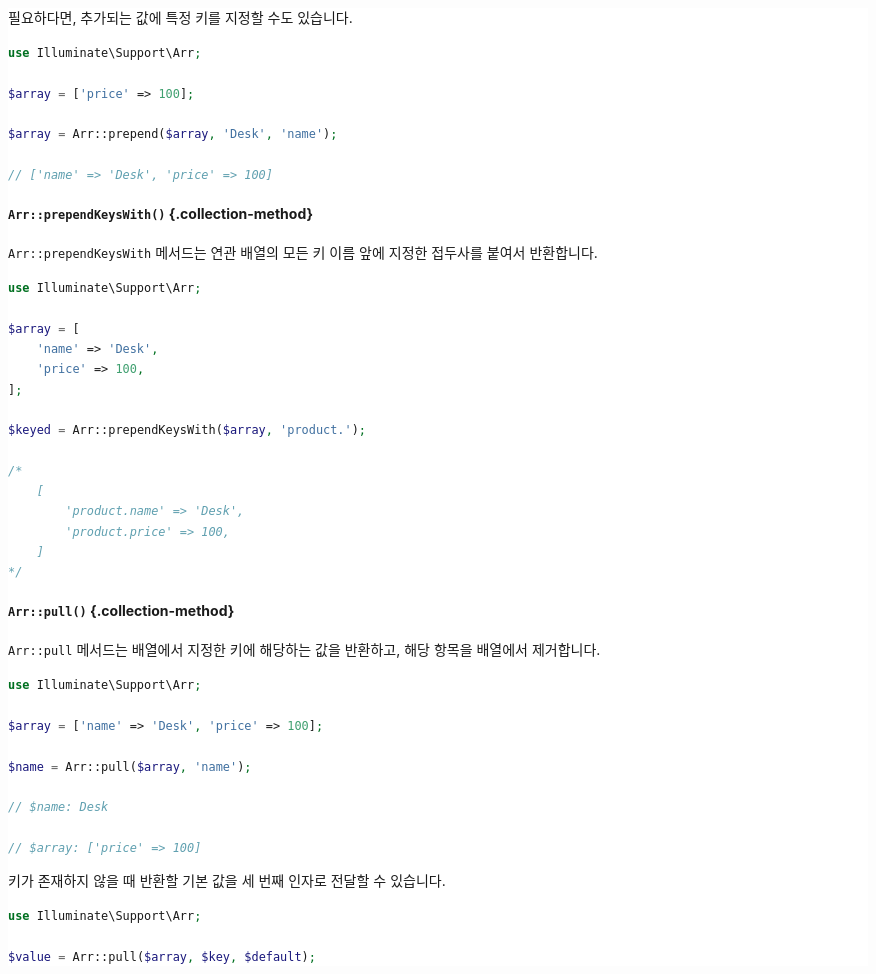 필요하다면, 추가되는 값에 특정 키를 지정할 수도 있습니다.

```php
use Illuminate\Support\Arr;

$array = ['price' => 100];

$array = Arr::prepend($array, 'Desk', 'name');

// ['name' => 'Desk', 'price' => 100]
```

<a name="method-array-prependkeyswith"></a>
#### `Arr::prependKeysWith()` {.collection-method}

`Arr::prependKeysWith` 메서드는 연관 배열의 모든 키 이름 앞에 지정한 접두사를 붙여서 반환합니다.

```php
use Illuminate\Support\Arr;

$array = [
    'name' => 'Desk',
    'price' => 100,
];

$keyed = Arr::prependKeysWith($array, 'product.');

/*
    [
        'product.name' => 'Desk',
        'product.price' => 100,
    ]
*/
```

<a name="method-array-pull"></a>
#### `Arr::pull()` {.collection-method}

`Arr::pull` 메서드는 배열에서 지정한 키에 해당하는 값을 반환하고, 해당 항목을 배열에서 제거합니다.

```php
use Illuminate\Support\Arr;

$array = ['name' => 'Desk', 'price' => 100];

$name = Arr::pull($array, 'name');

// $name: Desk

// $array: ['price' => 100]
```

키가 존재하지 않을 때 반환할 기본 값을 세 번째 인자로 전달할 수 있습니다.

```php
use Illuminate\Support\Arr;

$value = Arr::pull($array, $key, $default);
```
